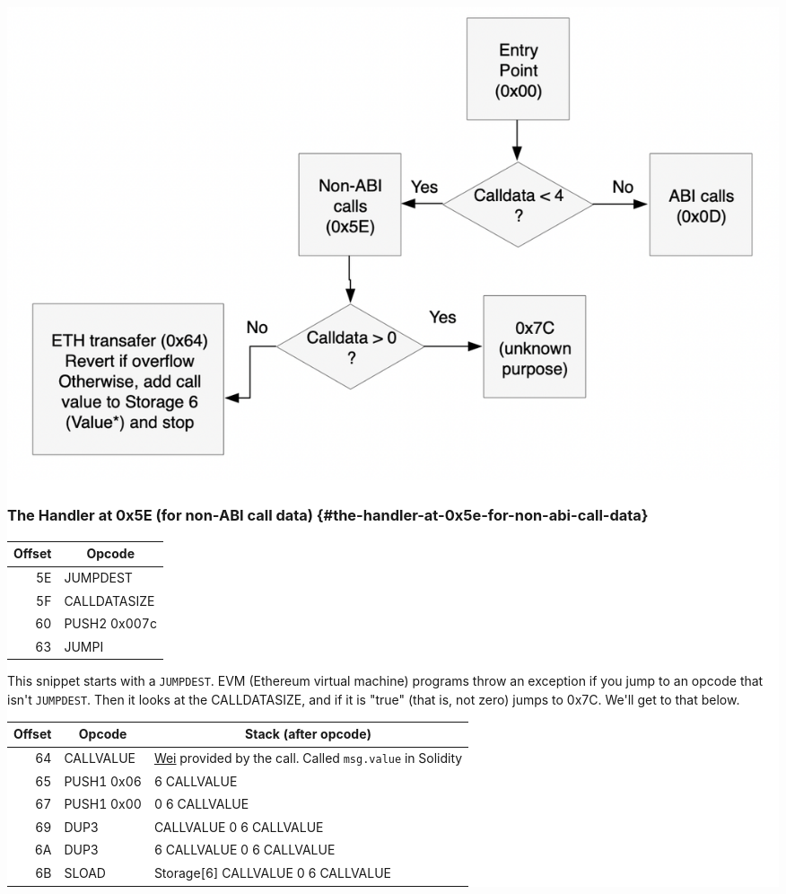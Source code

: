 ![Flowchart for this portion](flowchart-entry.png)

### The Handler at 0x5E (for non-ABI call data) {#the-handler-at-0x5e-for-non-abi-call-data}

| Offset | Opcode       |
| -----: | ------------ |
|     5E | JUMPDEST     |
|     5F | CALLDATASIZE |
|     60 | PUSH2 0x007c |
|     63 | JUMPI        |

This snippet starts with a `JUMPDEST`. EVM (Ethereum virtual machine) programs throw an exception if you jump to an opcode that isn't `JUMPDEST`. Then it looks at the CALLDATASIZE, and if it is "true" (that is, not zero) jumps to 0x7C. We'll get to that below.

| Offset | Opcode     | Stack (after opcode)                                                       |
| -----: | ---------- | -------------------------------------------------------------------------- |
|     64 | CALLVALUE  | [Wei](/glossary/#wei) provided by the call. Called `msg.value` in Solidity |
|     65 | PUSH1 0x06 | 6 CALLVALUE                                                                |
|     67 | PUSH1 0x00 | 0 6 CALLVALUE                                                              |
|     69 | DUP3       | CALLVALUE 0 6 CALLVALUE                                                    |
|     6A | DUP3       | 6 CALLVALUE 0 6 CALLVALUE                                                  |
|     6B | SLOAD      | Storage[6] CALLVALUE 0 6 CALLVALUE                                         |
